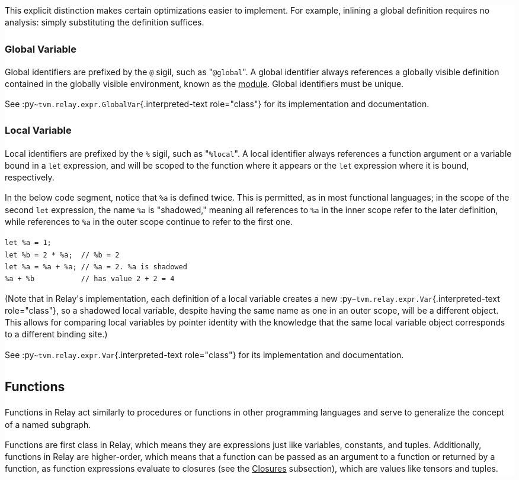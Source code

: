 This explicit distinction makes certain optimizations easier to
implement. For example, inlining a global definition requires no
analysis: simply substituting the definition suffices.

### Global Variable

Global identifiers are prefixed by the `@` sigil, such as \"`@global`\".
A global identifier always references a globally visible definition
contained in the globally visible environment, known as the
[module](#module-and-global-functions). Global identifiers must be
unique.

See :py`~tvm.relay.expr.GlobalVar`{.interpreted-text role="class"} for
its implementation and documentation.

### Local Variable

Local identifiers are prefixed by the `%` sigil, such as \"`%local`\". A
local identifier always references a function argument or a variable
bound in a `let` expression, and will be scoped to the function where it
appears or the `let` expression where it is bound, respectively.

In the below code segment, notice that `%a` is defined twice. This is
permitted, as in most functional languages; in the scope of the second
`let` expression, the name `%a` is \"shadowed,\" meaning all references
to `%a` in the inner scope refer to the later definition, while
references to `%a` in the outer scope continue to refer to the first
one.

``` 
let %a = 1;
let %b = 2 * %a;  // %b = 2
let %a = %a + %a; // %a = 2. %a is shadowed
%a + %b           // has value 2 + 2 = 4
```

(Note that in Relay\'s implementation, each definition of a local
variable creates a new :py`~tvm.relay.expr.Var`{.interpreted-text
role="class"}, so a shadowed local variable, despite having the same
name as one in an outer scope, will be a different object. This allows
for comparing local variables by pointer identity with the knowledge
that the same local variable object corresponds to a different binding
site.)

See :py`~tvm.relay.expr.Var`{.interpreted-text role="class"} for its
implementation and documentation.

## Functions

Functions in Relay act similarly to procedures or functions in other
programming languages and serve to generalize the concept of a named
subgraph.

Functions are first class in Relay, which means they are expressions
just like variables, constants, and tuples. Additionally, functions in
Relay are higher-order, which means that a function can be passed as an
argument to a function or returned by a function, as function
expressions evaluate to closures (see the [Closures](#closures)
subsection), which are values like tensors and tuples.
